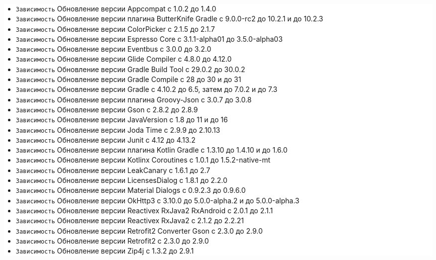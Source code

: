 * `Зависимость` Обновление версии Appcompat с 1.0.2 до 1.4.0
* `Зависимость` Обновление версии плагина ButterKnife Gradle с 9.0.0-rc2 до 10.2.1 и до 10.2.3
* `Зависимость` Обновление версии ColorPicker с 2.1.5 до 2.1.7
* `Зависимость` Обновление версии Espresso Core с 3.1.1-alpha01 до 3.5.0-alpha03
* `Зависимость` Обновление версии Eventbus с 3.0.0 до 3.2.0
* `Зависимость` Обновление версии Glide Compiler с 4.8.0 до 4.12.0
* `Зависимость` Обновление версии Gradle Build Tool с 29.0.2 до 30.0.2
* `Зависимость` Обновление версии Gradle Compile с 28 до 30 и до 31
* `Зависимость` Обновление версии Gradle с 4.10.2 до 6.5, затем до 7.0.2 и до 7.3
* `Зависимость` Обновление версии плагина Groovy-Json с 3.0.7 до 3.0.8
* `Зависимость` Обновление версии Gson с 2.8.2 до 2.8.9
* `Зависимость` Обновление версии JavaVersion с 1.8 до 11 и до 16
* `Зависимость` Обновление версии Joda Time с 2.9.9 до 2.10.13
* `Зависимость` Обновление версии Junit с 4.12 до 4.13.2
* `Зависимость` Обновление версии плагина Kotlin Gradle с 1.3.10 до 1.4.10 и до 1.6.0
* `Зависимость` Обновление версии Kotlinx Coroutines с 1.0.1 до 1.5.2-native-mt
* `Зависимость` Обновление версии LeakCanary с 1.6.1 до 2.7
* `Зависимость` Обновление версии LicensesDialog с 1.8.1 до 2.2.0
* `Зависимость` Обновление версии Material Dialogs с 0.9.2.3 до 0.9.6.0
* `Зависимость` Обновление версии OkHttp3 с 3.10.0 до 5.0.0-alpha.2 и до 5.0.0-alpha.3
* `Зависимость` Обновление версии Reactivex RxJava2 RxAndroid с 2.0.1 до 2.1.1
* `Зависимость` Обновление версии Reactivex RxJava2 с 2.1.2 до 2.2.21
* `Зависимость` Обновление версии Retrofit2 Converter Gson с 2.3.0 до 2.9.0
* `Зависимость` Обновление версии Retrofit2 с 2.3.0 до 2.9.0
* `Зависимость` Обновление версии Zip4j с 1.3.2 до 2.9.1